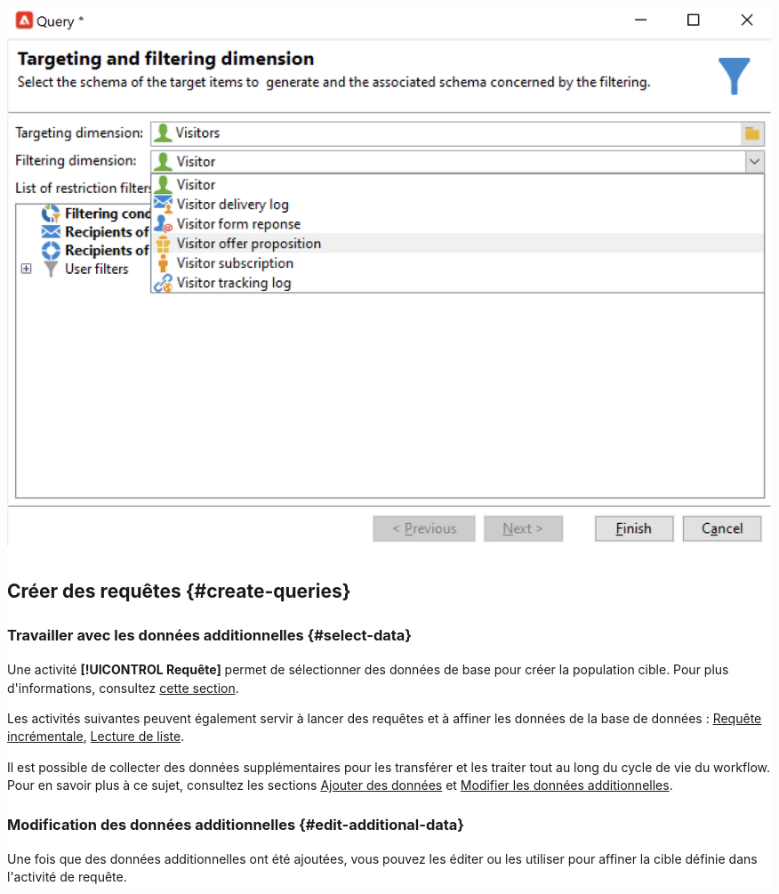 ![](assets/query-filter-dimension-2.png)

## Créer des requêtes {#create-queries}

### Travailler avec les données additionnelles {#select-data}

Une activité **[!UICONTROL Requête]** permet de sélectionner des données de base pour créer la population cible. Pour plus d&#39;informations, consultez [cette section](query.md#create-a-query).

Les activités suivantes peuvent également servir à lancer des requêtes et à affiner les données de la base de données : [Requête incrémentale](incremental-query.md), [Lecture de liste](read-list.md).

Il est possible de collecter des données supplémentaires pour les transférer et les traiter tout au long du cycle de vie du workflow. Pour en savoir plus à ce sujet, consultez les sections [Ajouter des données](query.md#add-data) et [Modifier les données additionnelles](#edit-additional-data).

### Modification des données additionnelles {#edit-additional-data}

Une fois que des données additionnelles ont été ajoutées, vous pouvez les éditer ou les utiliser pour affiner la cible définie dans l&#39;activité de requête.
